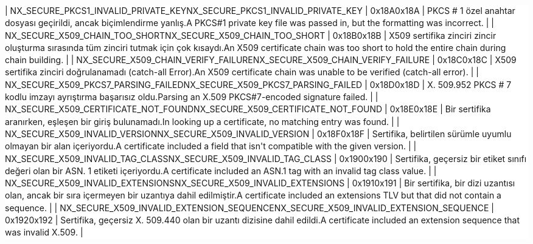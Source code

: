 | <span data-ttu-id="7ab4b-334">NX_SECURE_PKCS1_INVALID_PRIVATE_KEY</span><span class="sxs-lookup"><span data-stu-id="7ab4b-334">NX_SECURE_PKCS1_INVALID_PRIVATE_KEY</span></span>         | <span data-ttu-id="7ab4b-335">0x18A</span><span class="sxs-lookup"><span data-stu-id="7ab4b-335">0x18A</span></span>     | <span data-ttu-id="7ab4b-336">PKCS # 1 özel anahtar dosyası geçirildi, ancak biçimlendirme yanlış.</span><span class="sxs-lookup"><span data-stu-id="7ab4b-336">A PKCS#1 private key file was passed in, but the formatting was incorrect.</span></span>                                            |
| <span data-ttu-id="7ab4b-337">NX_SECURE_X509_CHAIN_TOO_SHORT</span><span class="sxs-lookup"><span data-stu-id="7ab4b-337">NX_SECURE_X509_CHAIN_TOO_SHORT</span></span>              | <span data-ttu-id="7ab4b-338">0x18B</span><span class="sxs-lookup"><span data-stu-id="7ab4b-338">0x18B</span></span>     | <span data-ttu-id="7ab4b-339">X509 sertifika zinciri zincir oluşturma sırasında tüm zinciri tutmak için çok kısaydı.</span><span class="sxs-lookup"><span data-stu-id="7ab4b-339">An X509 certificate chain was too short to hold the entire chain during chain building.</span></span>                                |
| <span data-ttu-id="7ab4b-340">NX_SECURE_X509_CHAIN_VERIFY_FAILURE</span><span class="sxs-lookup"><span data-stu-id="7ab4b-340">NX_SECURE_X509_CHAIN_VERIFY_FAILURE</span></span>         | <span data-ttu-id="7ab4b-341">0x18C</span><span class="sxs-lookup"><span data-stu-id="7ab4b-341">0x18C</span></span>     | <span data-ttu-id="7ab4b-342">X509 sertifika zinciri doğrulanamadı (catch-all Error).</span><span class="sxs-lookup"><span data-stu-id="7ab4b-342">An X509 certificate chain was unable to be verified (catch-all error).</span></span>                                                 |
| <span data-ttu-id="7ab4b-343">NX_SECURE_X509_PKCS7_PARSING_FAILED</span><span class="sxs-lookup"><span data-stu-id="7ab4b-343">NX_SECURE_X509_PKCS7_PARSING_FAILED</span></span>         | <span data-ttu-id="7ab4b-344">0x18D</span><span class="sxs-lookup"><span data-stu-id="7ab4b-344">0x18D</span></span>     | <span data-ttu-id="7ab4b-345">X. 509.952 PKCS # 7 kodlu imzayı ayrıştırma başarısız oldu.</span><span class="sxs-lookup"><span data-stu-id="7ab4b-345">Parsing an X.509 PKCS#7-encoded signature failed.</span></span>                                                                     |
| <span data-ttu-id="7ab4b-346">NX_SECURE_X509_CERTIFICATE_NOT_FOUND</span><span class="sxs-lookup"><span data-stu-id="7ab4b-346">NX_SECURE_X509_CERTIFICATE_NOT_FOUND</span></span>        | <span data-ttu-id="7ab4b-347">0x18E</span><span class="sxs-lookup"><span data-stu-id="7ab4b-347">0x18E</span></span>     | <span data-ttu-id="7ab4b-348">Bir sertifika aranırken, eşleşen bir giriş bulunamadı.</span><span class="sxs-lookup"><span data-stu-id="7ab4b-348">In looking up a certificate, no matching entry was found.</span></span>                                                              |
| <span data-ttu-id="7ab4b-349">NX_SECURE_X509_INVALID_VERSION</span><span class="sxs-lookup"><span data-stu-id="7ab4b-349">NX_SECURE_X509_INVALID_VERSION</span></span>               | <span data-ttu-id="7ab4b-350">0x18F</span><span class="sxs-lookup"><span data-stu-id="7ab4b-350">0x18F</span></span>     | <span data-ttu-id="7ab4b-351">Sertifika, belirtilen sürümle uyumlu olmayan bir alan içeriyordu.</span><span class="sxs-lookup"><span data-stu-id="7ab4b-351">A certificate included a field that isn't compatible with the given version.</span></span>                                           |
| <span data-ttu-id="7ab4b-352">NX_SECURE_X509_INVALID_TAG_CLASS</span><span class="sxs-lookup"><span data-stu-id="7ab4b-352">NX_SECURE_X509_INVALID_TAG_CLASS</span></span>            | <span data-ttu-id="7ab4b-353">0x190</span><span class="sxs-lookup"><span data-stu-id="7ab4b-353">0x190</span></span>     | <span data-ttu-id="7ab4b-354">Sertifika, geçersiz bir etiket sınıfı değeri olan bir ASN. 1 etiketi içeriyordu.</span><span class="sxs-lookup"><span data-stu-id="7ab4b-354">A certificate included an ASN.1 tag with an invalid tag class value.</span></span>                                                   |
| <span data-ttu-id="7ab4b-355">NX_SECURE_X509_INVALID_EXTENSIONS</span><span class="sxs-lookup"><span data-stu-id="7ab4b-355">NX_SECURE_X509_INVALID_EXTENSIONS</span></span>            | <span data-ttu-id="7ab4b-356">0x191</span><span class="sxs-lookup"><span data-stu-id="7ab4b-356">0x191</span></span>     | <span data-ttu-id="7ab4b-357">Bir sertifika, bir dizi uzantısı olan, ancak bir sıra içermeyen bir uzantıya dahil edilmiştir.</span><span class="sxs-lookup"><span data-stu-id="7ab4b-357">A certificate included an extensions TLV but that did not contain a sequence.</span></span>                                          |
| <span data-ttu-id="7ab4b-358">NX_SECURE_X509_INVALID_EXTENSION_SEQUENCE</span><span class="sxs-lookup"><span data-stu-id="7ab4b-358">NX_SECURE_X509_INVALID_EXTENSION_SEQUENCE</span></span>   | <span data-ttu-id="7ab4b-359">0x192</span><span class="sxs-lookup"><span data-stu-id="7ab4b-359">0x192</span></span>     | <span data-ttu-id="7ab4b-360">Sertifika, geçersiz X. 509.440 olan bir uzantı dizisine dahil edildi.</span><span class="sxs-lookup"><span data-stu-id="7ab4b-360">A certificate included an extension sequence that was invalid X.509.</span></span>                                                   |